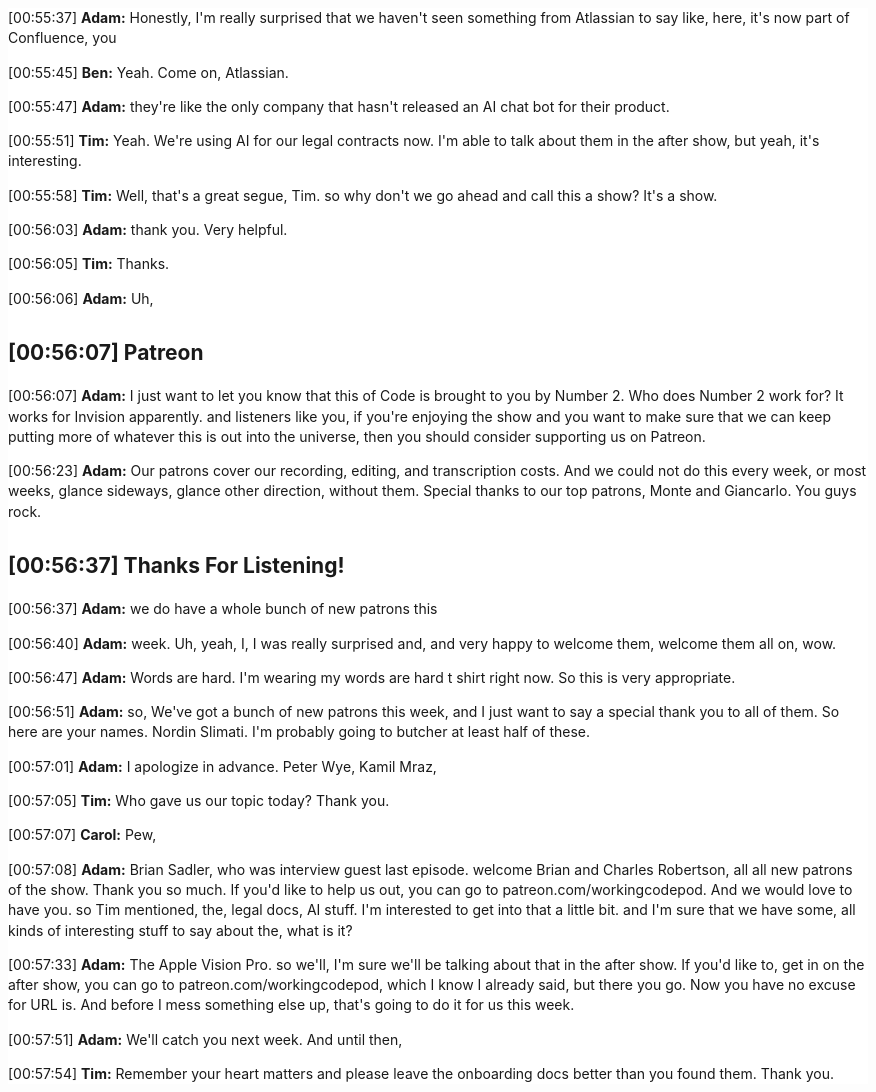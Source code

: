 [00:55:37] **Adam:** Honestly, I'm really surprised that we haven't seen something from Atlassian to say like, here, it's now part of Confluence, you

[00:55:45] **Ben:** Yeah. Come on, Atlassian.

[00:55:47] **Adam:** they're like the only company that hasn't released an AI chat bot for their product.

[00:55:51] **Tim:** Yeah. We're using AI for our legal contracts now. I'm able to talk about them in the after show, but yeah, it's interesting.

[00:55:58] **Tim:** Well, that's a great segue, Tim. so why don't we go ahead and call this a show? It's a show.

[00:56:03] **Adam:** thank you. Very helpful.

[00:56:05] **Tim:** Thanks.

[00:56:06] **Adam:** Uh,

## [00:56:07] Patreon

[00:56:07] **Adam:** I just want to let you know that this of Code is brought to you by Number 2. Who does Number 2 work for? It works for Invision apparently. and listeners like you, if you're enjoying the show and you want to make sure that we can keep putting more of whatever this is out into the universe, then you should consider supporting us on Patreon.

[00:56:23] **Adam:** Our patrons cover our recording, editing, and transcription costs. And we could not do this every week, or most weeks, glance sideways, glance other direction, without them. Special thanks to our top patrons, Monte and Giancarlo. You guys rock.

## [00:56:37] Thanks For Listening!

[00:56:37] **Adam:** we do have a whole bunch of new patrons this

[00:56:40] **Adam:** week. Uh, yeah, I, I was really surprised and, and very happy to welcome them, welcome them all on, wow.

[00:56:47] **Adam:** Words are hard. I'm wearing my words are hard t shirt right now. So this is very appropriate.

[00:56:51] **Adam:** so, We've got a bunch of new patrons this week, and I just want to say a special thank you to all of them. So here are your names. Nordin Slimati. I'm probably going to butcher at least half of these.

[00:57:01] **Adam:** I apologize in advance. Peter Wye, Kamil Mraz,

[00:57:05] **Tim:** Who gave us our topic today? Thank you.

[00:57:07] **Carol:** Pew,

[00:57:08] **Adam:** Brian Sadler, who was interview guest last episode. welcome Brian and Charles Robertson, all all new patrons of the show. Thank you so much. If you'd like to help us out, you can go to patreon.com/workingcodepod. And we would love to have you. so Tim mentioned, the, legal docs, AI stuff. I'm interested to get into that a little bit. and I'm sure that we have some, all kinds of interesting stuff to say about the, what is it?

[00:57:33] **Adam:** The Apple Vision Pro. so we'll, I'm sure we'll be talking about that in the after show. If you'd like to, get in on the after show, you can go to patreon.com/workingcodepod, which I know I already said, but there you go. Now you have no excuse for URL is. And before I mess something else up, that's going to do it for us this week.

[00:57:51] **Adam:** We'll catch you next week. And until then,

[00:57:54] **Tim:** Remember your heart matters and please leave the onboarding docs better than you found them. Thank you.


[working-code]: https://workingcode.dev/
[working-code-discord]: https://workingcode.dev/discord/
[working-code-instagram]: https://www.instagram.com/workingcodepod/
[working-code-patreon]: https://www.patreon.com/workingcodepod
[working-code-twitter]: https://twitter.com/WorkingCodePod
[github]: https://github.com/WorkingCodePod/workingcode/blob/main/src/episodes/166-whats-onboarded-to-you.md
